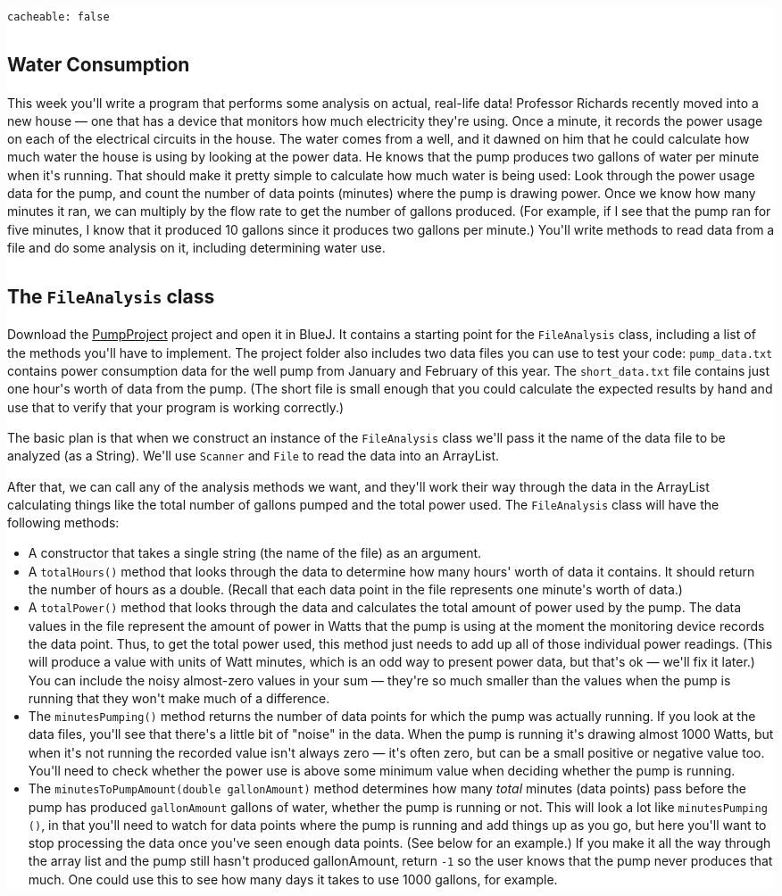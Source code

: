 ```
cacheable: false
```

## Water Consumption

This week you'll write a program that performs some analysis on actual, real-life data! Professor Richards recently moved into a new house — one that has a device that monitors how much electricity they're using. Once a minute, it records the power usage on each of the electrical circuits in the house. The water comes from a well, and it dawned on him that he could calculate how much water the house is using by looking at the power data. He knows that the pump produces two gallons of water per minute when it's running. That should make it pretty simple to calculate how much water is being used: Look through the power usage data for the pump, and count the number of data points (minutes) where the pump is drawing power. Once we know how many minutes it ran, we can multiply by the flow rate to get the number of gallons produced. (For example, if I see that the pump ran for five minutes, I know that it produced 10 gallons since it produces two gallons per minute.) You'll write methods to read data from a file and do some analysis on it, including determining water use.

## The `FileAnalysis` class

Download the [PumpProject](http://mathcs.pugetsound.edu/~tmullen/ics/PumpProject.zip) project and open it in BlueJ. It contains a starting point for the `FileAnalysis` class, including a list of the methods you'll have to implement. The project folder also includes two data files you can use to test your code: `pump_data.txt` contains power consumption data for the well pump from January and February of this year. The `short_data.txt` file contains just one hour's worth of data from the pump. (The short file is small enough that you could calculate the expected results by hand and use that to verify that your program is working correctly.)

The basic plan is that when we construct an instance of the `FileAnalysis` class we'll pass it the name of the data file to be analyzed (as a String). We'll use `Scanner` and `File` to read the data into an ArrayList.

After that, we can call any of the analysis methods we want, and they'll work their way through the data in the ArrayList calculating things like the total number of gallons pumped and the total power used. The `FileAnalysis` class will have the following methods:

* A constructor that takes a single string (the name of the file) as an argument.
* A `totalHours()` method that looks through the data to determine how many hours' worth of data it contains. It should return the number of hours as a double. (Recall that each data point in the file represents one minute's worth of data.)
* A `totalPower()` method that looks through the data and calculates the total amount of power used by the pump. The data values in the file represent the amount of power in Watts that the pump is using at the moment the monitoring device records the data point. Thus, to get the total power used, this method just needs to add up all of those individual power readings. (This will produce a value with units of Watt minutes, which is an odd way to present power data, but that's ok — we'll fix it later.) You can include the noisy almost-zero values in your sum — they're so much smaller than the values when the pump is running that they won't make much of a difference.
* The `minutesPumping()` method returns the number of data points for which the pump was actually running. If you look at the data files, you'll see that there's a little bit of "noise" in the data. When the pump is running it's drawing almost 1000 Watts, but when it's not running the recorded value isn't always zero — it's often zero, but can be a small positive or negative value too. You'll need to check whether the power use is above some minimum value when deciding whether the pump is running.
* The `minutesToPumpAmount(double gallonAmount)` method determines how many *total* minutes (data points) pass before the pump has produced `gallonAmount` gallons of water, whether the pump is running or not. This will look a lot like `minutesPumping()`, in that you'll need to watch for data points where the pump is running and add things up as you go, but here you'll want to stop processing the data once you've seen enough data points. (See below for an example.) If you make it all the way through the array list and the pump still hasn't produced gallonAmount, return `-1` so the user knows that the pump never produces that much. One could use this to see how many days it takes to use 1000 gallons, for example.
